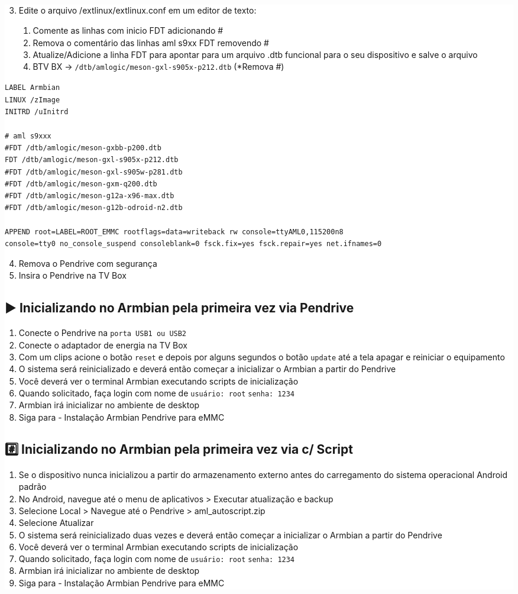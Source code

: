 3.  Edite o arquivo /extlinux/extlinux.conf em um editor de texto:
    
    1.  Comente as linhas com inicio FDT adicionando #
    2.  Remova o comentário das linhas aml s9xx FDT removendo #
    3.  Atualize/Adicione a linha FDT para apontar para um arquivo .dtb funcional para o seu dispositivo e salve o arquivo
    4. BTV BX -> ```/dtb/amlogic/meson-gxl-s905x-p212.dtb``` (*Remova #)
```
LABEL Armbian
LINUX /zImage
INITRD /uInitrd

# aml s9xxx
#FDT /dtb/amlogic/meson-gxbb-p200.dtb
FDT /dtb/amlogic/meson-gxl-s905x-p212.dtb
#FDT /dtb/amlogic/meson-gxl-s905w-p281.dtb 
#FDT /dtb/amlogic/meson-gxm-q200.dtb
#FDT /dtb/amlogic/meson-g12a-x96-max.dtb
#FDT /dtb/amlogic/meson-g12b-odroid-n2.dtb

APPEND root=LABEL=ROOT_EMMC rootflags=data=writeback rw console=ttyAML0,115200n8 
console=tty0 no_console_suspend consoleblank=0 fsck.fix=yes fsck.repair=yes net.ifnames=0
```
    
4.  Remova o Pendrive com segurança
5.  Insira o Pendrive na TV Box

## ▶️ Inicializando no Armbian pela primeira vez via Pendrive

 1. Conecte o Pendrive na `porta USB1 ou USB2`
 2. Conecte o adaptador de energia na TV Box 
 3. Com um clips acione o botão `reset` e depois por alguns segundos o botão `update` até a tela apagar e reiniciar o equipamento
 4. O sistema será reinicializado e deverá então começar a inicializar o Armbian a partir do Pendrive
 5. Você deverá ver o terminal Armbian executando scripts de inicialização
 6. Quando solicitado, faça login com nome de `usuário: root` `senha: 1234`
 7. Armbian irá inicializar no ambiente de desktop
 8. Siga para - Instalação Armbian Pendrive para eMMC

## #️⃣ Inicializando no Armbian pela primeira vez via c/ Script

1. Se o dispositivo nunca inicializou a partir do armazenamento externo antes do carregamento do sistema operacional Android padrão
2. No Android, navegue até o menu de aplicativos > Executar atualização e backup
3. Selecione Local > Navegue até o Pendrive > aml_autoscript.zip
4. Selecione Atualizar
5. O sistema será reinicializado duas vezes e deverá então começar a inicializar o Armbian a partir do Pendrive
6. Você deverá ver o terminal Armbian executando scripts de inicialização
7. Quando solicitado, faça login com nome de `usuário: root` `senha: 1234`
8. Armbian irá inicializar no ambiente de desktop
9. Siga para - Instalação Armbian Pendrive para eMMC
